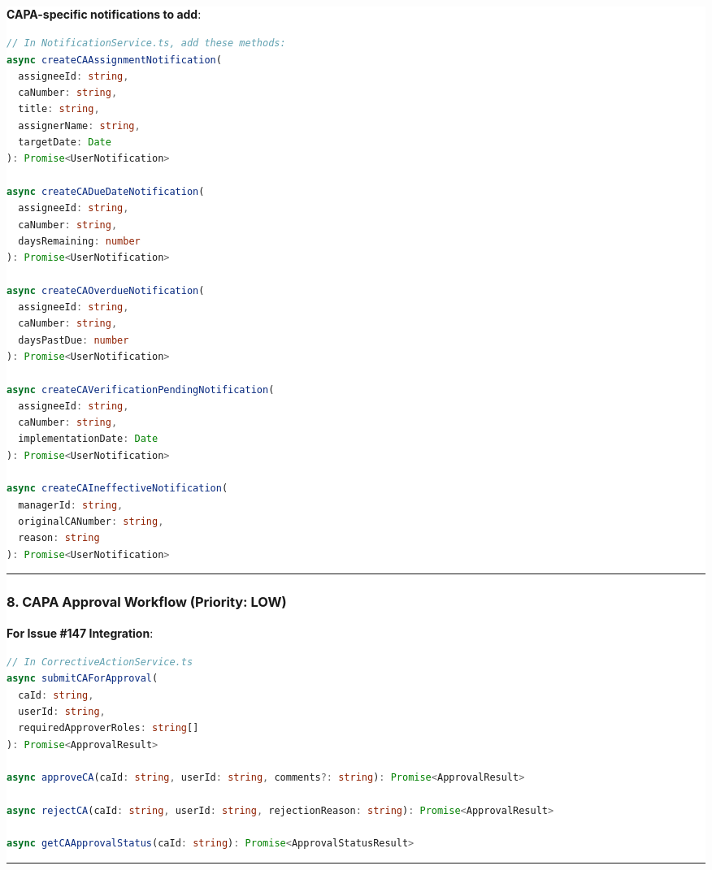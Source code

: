 **CAPA-specific notifications to add**:

```typescript
// In NotificationService.ts, add these methods:
async createCAAssignmentNotification(
  assigneeId: string,
  caNumber: string,
  title: string,
  assignerName: string,
  targetDate: Date
): Promise<UserNotification>

async createCADueDateNotification(
  assigneeId: string,
  caNumber: string,
  daysRemaining: number
): Promise<UserNotification>

async createCAOverdueNotification(
  assigneeId: string,
  caNumber: string,
  daysPastDue: number
): Promise<UserNotification>

async createCAVerificationPendingNotification(
  assigneeId: string,
  caNumber: string,
  implementationDate: Date
): Promise<UserNotification>

async createCAIneffectiveNotification(
  managerId: string,
  originalCANumber: string,
  reason: string
): Promise<UserNotification>
```

---

### 8. CAPA Approval Workflow (Priority: LOW)
**For Issue #147 Integration**:

```typescript
// In CorrectiveActionService.ts
async submitCAForApproval(
  caId: string,
  userId: string,
  requiredApproverRoles: string[]
): Promise<ApprovalResult>

async approveCA(caId: string, userId: string, comments?: string): Promise<ApprovalResult>

async rejectCA(caId: string, userId: string, rejectionReason: string): Promise<ApprovalResult>

async getCAApprovalStatus(caId: string): Promise<ApprovalStatusResult>
```

---